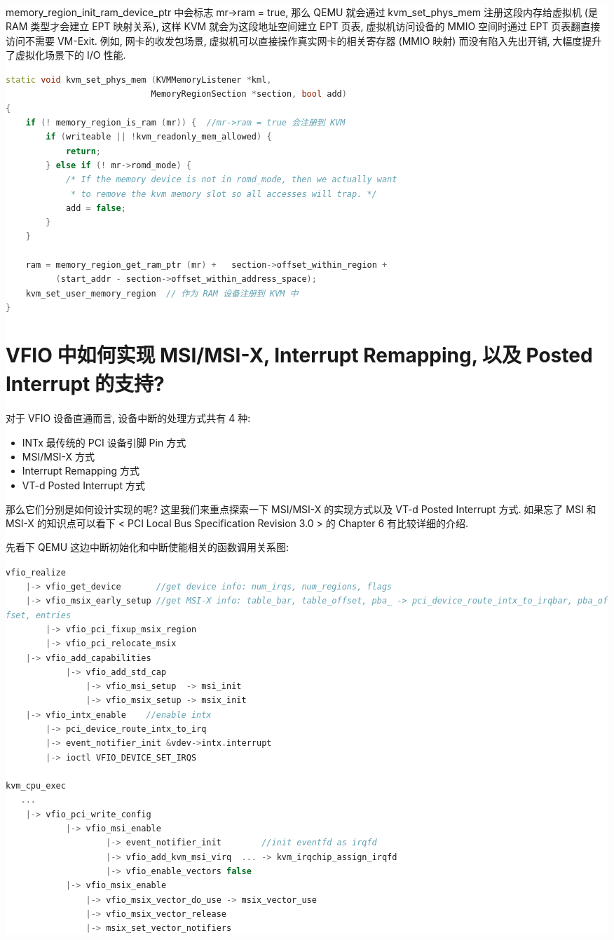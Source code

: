 memory_region_init_ram_device_ptr 中会标志 mr->ram = true, 那么 QEMU 就会通过 kvm_set_phys_mem 注册这段内存给虚拟机 (是 RAM 类型才会建立 EPT 映射关系), 这样 KVM 就会为这段地址空间建立 EPT 页表, 虚拟机访问设备的 MMIO 空间时通过 EPT 页表翻直接访问不需要 VM-Exit. 例如, 网卡的收发包场景, 虚拟机可以直接操作真实网卡的相关寄存器 (MMIO 映射) 而没有陷入先出开销, 大幅度提升了虚拟化场景下的 I/O 性能.

```cpp
static void kvm_set_phys_mem (KVMMemoryListener *kml,
                             MemoryRegionSection *section, bool add)
{
    if (! memory_region_is_ram (mr)) {  //mr->ram = true 会注册到 KVM
        if (writeable || !kvm_readonly_mem_allowed) {
            return;
        } else if (! mr->romd_mode) {
            /* If the memory device is not in romd_mode, then we actually want
             * to remove the kvm memory slot so all accesses will trap. */
            add = false;
        }
    }

    ram = memory_region_get_ram_ptr (mr) +   section->offset_within_region +
          (start_addr - section->offset_within_address_space);
    kvm_set_user_memory_region  // 作为 RAM 设备注册到 KVM 中
}
```

# VFIO 中如何实现 MSI/MSI-X, Interrupt Remapping, 以及 Posted Interrupt 的支持?

对于 VFIO 设备直通而言, 设备中断的处理方式共有 4 种:

* INTx 最传统的 PCI 设备引脚 Pin 方式
* MSI/MSI-X 方式
* Interrupt Remapping 方式
* VT-d Posted Interrupt 方式

那么它们分别是如何设计实现的呢? 这里我们来重点探索一下 MSI/MSI-X 的实现方式以及 VT-d Posted Interrupt 方式. 如果忘了 MSI 和 MSI-X 的知识点可以看下 < PCI Local Bus Specification Revision 3.0 > 的 Chapter 6 有比较详细的介绍.

先看下 QEMU 这边中断初始化和中断使能相关的函数调用关系图:

```cpp
vfio_realize
    |-> vfio_get_device       //get device info: num_irqs, num_regions, flags
    |-> vfio_msix_early_setup //get MSI-X info: table_bar, table_offset, pba_ -> pci_device_route_intx_to_irqbar, pba_offset, entries
        |-> vfio_pci_fixup_msix_region
        |-> vfio_pci_relocate_msix
    |-> vfio_add_capabilities
            |-> vfio_add_std_cap
                |-> vfio_msi_setup  -> msi_init
                |-> vfio_msix_setup -> msix_init
    |-> vfio_intx_enable    //enable intx
        |-> pci_device_route_intx_to_irq
        |-> event_notifier_init &vdev->intx.interrupt
        |-> ioctl VFIO_DEVICE_SET_IRQS

kvm_cpu_exec
   ...
    |-> vfio_pci_write_config
            |-> vfio_msi_enable
                    |-> event_notifier_init        //init eventfd as irqfd
                    |-> vfio_add_kvm_msi_virq  ... -> kvm_irqchip_assign_irqfd
                    |-> vfio_enable_vectors false
            |-> vfio_msix_enable
                |-> vfio_msix_vector_do_use -> msix_vector_use
                |-> vfio_msix_vector_release
                |-> msix_set_vector_notifiers
```